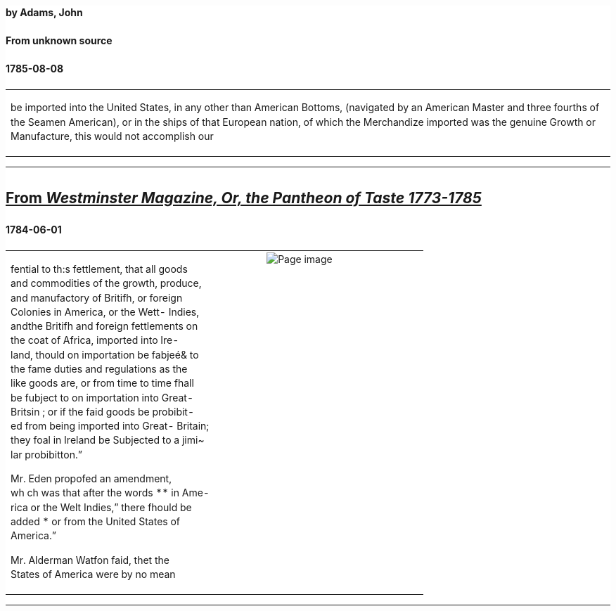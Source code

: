 #### by Adams, John

#### From unknown source

#### 1785-08-08

<table style="width: 100%;"><tr><td style="width: 50%">

be imported into the United States, in any other than American Bottoms, (navigated by an American Master and three fourths of the Seamen American), or in the ships of that European nation, of which the Merchandize imported was the genuine Growth or Manufacture, this would not accomplish our
</td></tr></table>

---

## [From _Westminster Magazine, Or, the Pantheon of Taste 1773-1785_](https://archive.org/details/sim_westminster-magazine-or-the-pantheon-of-taste_1784-06_13/page/n36/mode/1up?view=theater)

#### 1784-06-01

<table style="width: 100%;"><tr><td style="width: 50%">

  
fential to th:s fettlement, that all goods  
and commodities of the growth, produce,  
and manufactory of Britifh, or foreign  
Colonies in America, or the Wett- Indies,  
andthe Britifh and foreign fettlements on  
the coat of Africa, imported into Ire-  
land, thould on importation be fabjeé&amp; to  
the fame duties and regulations as the  
like goods are, or from time to time fhall  
be fubject to on importation into Great-  
Britsin ; or if the faid goods be probibit-  
ed from being imported into Great- Britain;  
they foal in Ireland be Subjected to a jimi~  
lar probibitton.”  
  
Mr. Eden propofed an amendment,  
wh ch was that after the words ** in Ame-  
rica or the Welt Indies,” there fhould be  
added * or from the United States of  
America.”  
  
Mr. Alderman Watfon faid, thet the  
States of America were by no mean
</td><td style="width: 50%; max-height: 75%; margin: auto; display: block;">
<img alt="Page image" src="https://iiif.archive.org/image/iiif/2/sim_westminster-magazine-or-the-pantheon-of-taste_1784-06_13%2Fsim_westminster-magazine-or-the-pantheon-of-taste_1784-06_13_jp2.zip%2Fsim_westminster-magazine-or-the-pantheon-of-taste_1784-06_13_jp2%2Fsim_westminster-magazine-or-the-pantheon-of-taste_1784-06_13_0036.jp2/pct:10.484927916120578,9.191176470588236,30.100480559196157,28.49264705882353/,600/0/default.jpg"/>
</td>
</tr></table>

---